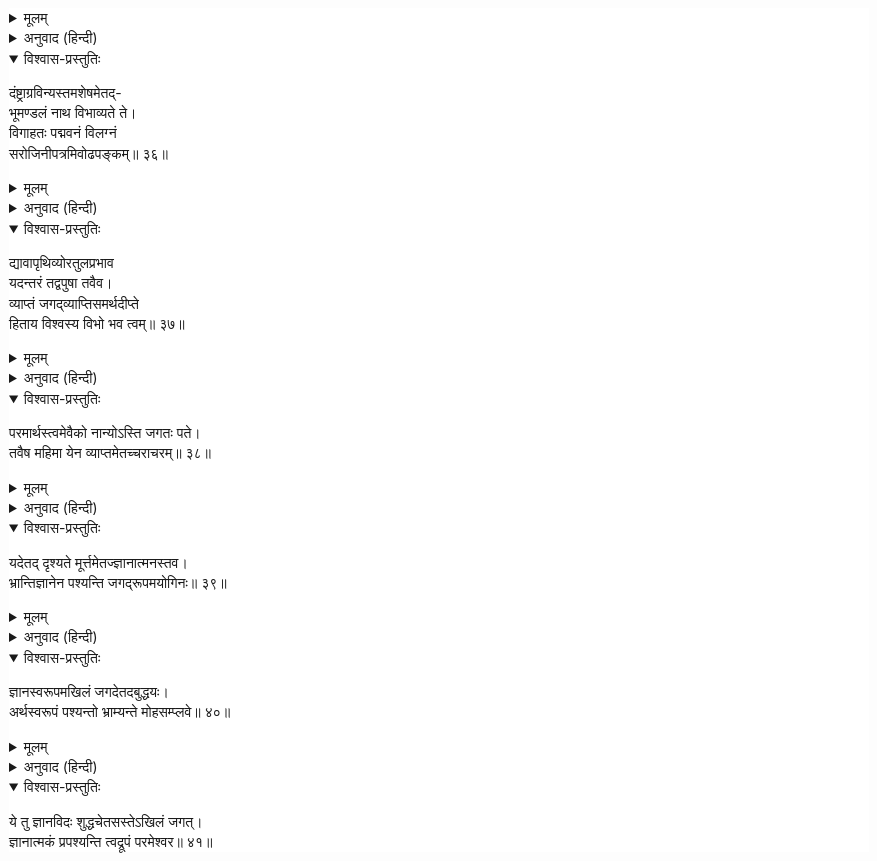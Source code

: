 <details><summary>मूलम्</summary></details>

<details><summary>अनुवाद (हिन्दी)</summary></details>

<details open><summary>विश्वास-प्रस्तुतिः</summary>

दंष्ट्राग्रविन्यस्तमशेषमेतद्-  
भूमण्डलं नाथ विभाव्यते ते।  
विगाहतः पद्मवनं विलग्नं  
सरोजिनीपत्रमिवोढपङ्कम्॥ ३६॥
</details>

<details><summary>मूलम्</summary></details>

<details><summary>अनुवाद (हिन्दी)</summary></details>

<details open><summary>विश्वास-प्रस्तुतिः</summary>

द्यावापृथिव्योरतुलप्रभाव  
यदन्तरं तद्वपुषा तवैव।  
व्याप्तं जगद्‍व्याप्तिसमर्थदीप्ते  
हिताय विश्वस्य विभो भव त्वम्॥ ३७॥
</details>

<details><summary>मूलम्</summary></details>

<details><summary>अनुवाद (हिन्दी)</summary></details>

<details open><summary>विश्वास-प्रस्तुतिः</summary>

परमार्थस्त्वमेवैको नान्योऽस्ति जगतः पते।  
तवैष महिमा येन व्याप्तमेतच्चराचरम्॥ ३८॥
</details>

<details><summary>मूलम्</summary></details>

<details><summary>अनुवाद (हिन्दी)</summary></details>

<details open><summary>विश्वास-प्रस्तुतिः</summary>

यदेतद् दृश्यते मूर्त्तमेतज्ज्ञानात्मनस्तव।  
भ्रान्तिज्ञानेन पश्यन्ति जगद्‍रूपमयोगिनः॥ ३९॥
</details>

<details><summary>मूलम्</summary></details>

<details><summary>अनुवाद (हिन्दी)</summary></details>

<details open><summary>विश्वास-प्रस्तुतिः</summary>

ज्ञानस्वरूपमखिलं जगदेतदबुद्धयः।  
अर्थस्वरूपं पश्यन्तो भ्राम्यन्ते मोहसम्प्लवे॥ ४०॥
</details>

<details><summary>मूलम्</summary></details>

<details><summary>अनुवाद (हिन्दी)</summary></details>

<details open><summary>विश्वास-प्रस्तुतिः</summary>

ये तु ज्ञानविदः शुद्धचेतसस्तेऽखिलं जगत्।  
ज्ञानात्मकं प्रपश्यन्ति त्वद‍‍्रूपं परमेश्वर॥ ४१॥
</details>
